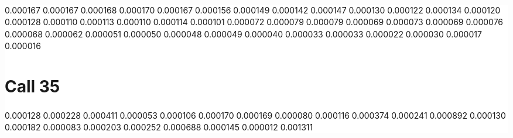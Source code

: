 0.000167
0.000167
0.000168
0.000170
0.000167
0.000156
0.000149
0.000142
0.000147
0.000130
0.000122
0.000134
0.000120
0.000128
0.000110
0.000113
0.000110
0.000114
0.000101
0.000072
0.000079
0.000079
0.000069
0.000073
0.000069
0.000076
0.000068
0.000062
0.000051
0.000050
0.000048
0.000049
0.000040
0.000033
0.000033
0.000022
0.000030
0.000017
0.000016

# Call 35
0.000128
0.000228
0.000411
0.000053
0.000106
0.000170
0.000169
0.000080
0.000116
0.000374
0.000241
0.000892
0.000130
0.000182
0.000083
0.000203
0.000252
0.000688
0.000145
0.000012
0.001311